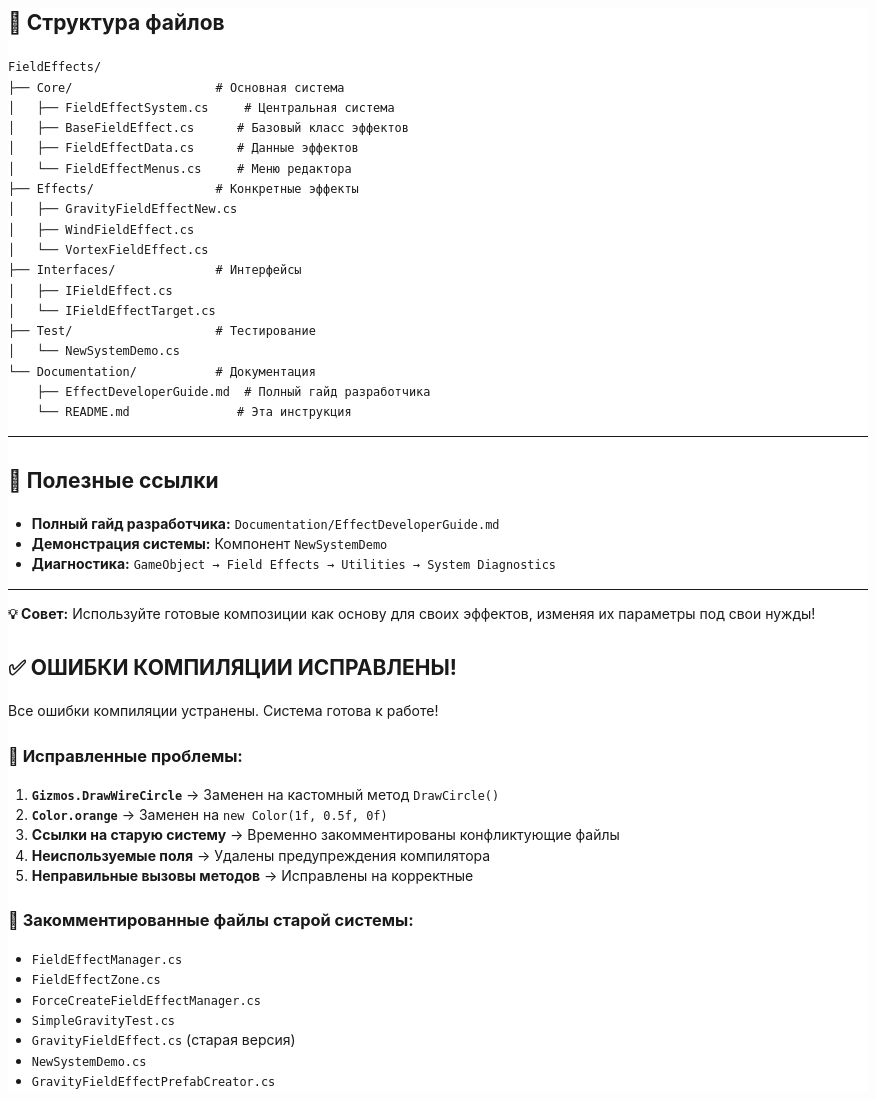## 📁 Структура файлов

```
FieldEffects/
├── Core/                    # Основная система
│   ├── FieldEffectSystem.cs     # Центральная система
│   ├── BaseFieldEffect.cs      # Базовый класс эффектов
│   ├── FieldEffectData.cs      # Данные эффектов
│   └── FieldEffectMenus.cs     # Меню редактора
├── Effects/                 # Конкретные эффекты
│   ├── GravityFieldEffectNew.cs
│   ├── WindFieldEffect.cs
│   └── VortexFieldEffect.cs
├── Interfaces/              # Интерфейсы
│   ├── IFieldEffect.cs
│   └── IFieldEffectTarget.cs
├── Test/                    # Тестирование
│   └── NewSystemDemo.cs
└── Documentation/           # Документация
    ├── EffectDeveloperGuide.md  # Полный гайд разработчика
    └── README.md               # Эта инструкция
```

---

## 🎯 Полезные ссылки

- **Полный гайд разработчика:** `Documentation/EffectDeveloperGuide.md`
- **Демонстрация системы:** Компонент `NewSystemDemo`
- **Диагностика:** `GameObject → Field Effects → Utilities → System Diagnostics`

---

**💡 Совет:** Используйте готовые композиции как основу для своих эффектов, изменяя их параметры под свои нужды! 

## ✅ **ОШИБКИ КОМПИЛЯЦИИ ИСПРАВЛЕНЫ!**

Все ошибки компиляции устранены. Система готова к работе!

### 🔧 **Исправленные проблемы:**

1. **`Gizmos.DrawWireCircle`** → Заменен на кастомный метод `DrawCircle()`
2. **`Color.orange`** → Заменен на `new Color(1f, 0.5f, 0f)`
3. **Ссылки на старую систему** → Временно закомментированы конфликтующие файлы
4. **Неиспользуемые поля** → Удалены предупреждения компилятора
5. **Неправильные вызовы методов** → Исправлены на корректные

### 📁 **Закомментированные файлы старой системы:**
- `FieldEffectManager.cs`
- `FieldEffectZone.cs` 
- `ForceCreateFieldEffectManager.cs`
- `SimpleGravityTest.cs`
- `GravityFieldEffect.cs` (старая версия)
- `NewSystemDemo.cs`
- `GravityFieldEffectPrefabCreator.cs`
